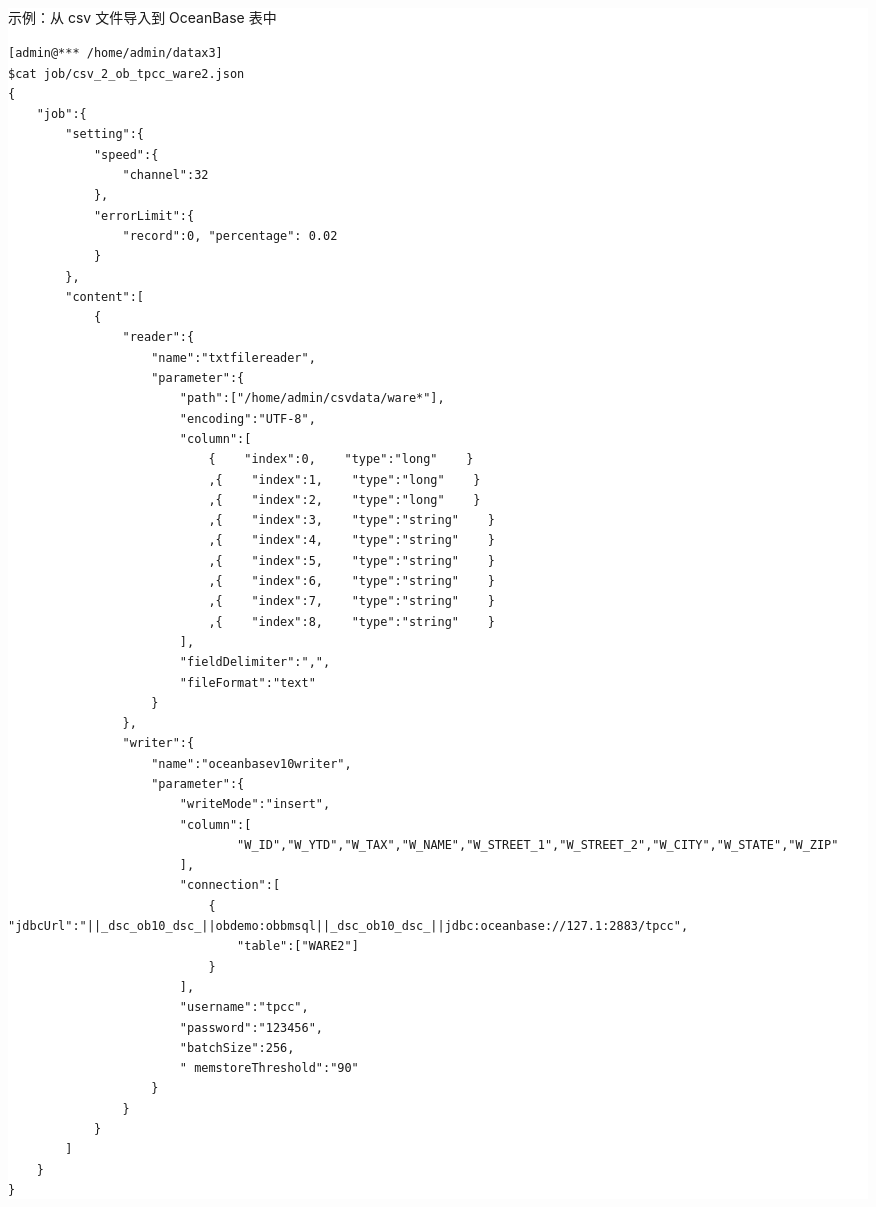 

示例：从 csv 文件导入到 OceanBase 表中

    [admin@*** /home/admin/datax3]
    $cat job/csv_2_ob_tpcc_ware2.json
    {
        "job":{
            "setting":{
                "speed":{
                    "channel":32
                },
                "errorLimit":{
                    "record":0, "percentage": 0.02
                }
            },
            "content":[
                {
                    "reader":{
                        "name":"txtfilereader",
                        "parameter":{
                            "path":["/home/admin/csvdata/ware*"],
                            "encoding":"UTF-8",
                            "column":[
                                {    "index":0,    "type":"long"    }
                                ,{    "index":1,    "type":"long"    }
                                ,{    "index":2,    "type":"long"    }
                                ,{    "index":3,    "type":"string"    }
                                ,{    "index":4,    "type":"string"    }
                                ,{    "index":5,    "type":"string"    }
                                ,{    "index":6,    "type":"string"    }
                                ,{    "index":7,    "type":"string"    }
                                ,{    "index":8,    "type":"string"    }
                            ],
                            "fieldDelimiter":",",
                            "fileFormat":"text"
                        }
                    },
                    "writer":{
                        "name":"oceanbasev10writer",
                        "parameter":{
                            "writeMode":"insert",
                            "column":[
                                    "W_ID","W_YTD","W_TAX","W_NAME","W_STREET_1","W_STREET_2","W_CITY","W_STATE","W_ZIP"
                            ],
                            "connection":[
                                {
    "jdbcUrl":"||_dsc_ob10_dsc_||obdemo:obbmsql||_dsc_ob10_dsc_||jdbc:oceanbase://127.1:2883/tpcc",
                                    "table":["WARE2"]
                                }
                            ],
                            "username":"tpcc",
                            "password":"123456",
                            "batchSize":256,
                            " memstoreThreshold":"90"
                        }
                    }
                }
            ]
        }
    }
    